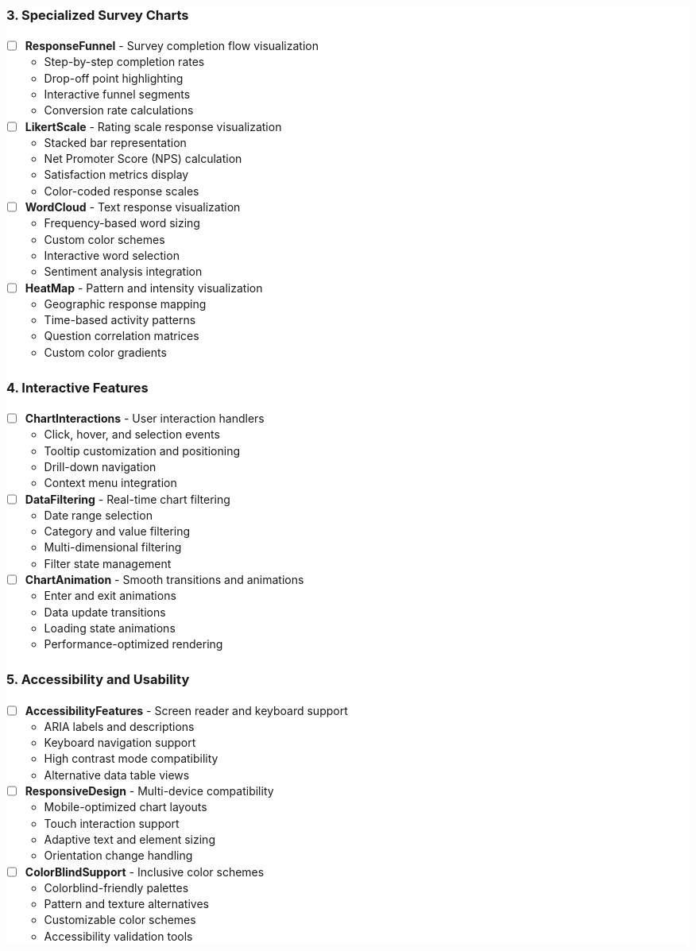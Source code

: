 ### 3. Specialized Survey Charts
- [ ] **ResponseFunnel** - Survey completion flow visualization
  - Step-by-step completion rates
  - Drop-off point highlighting
  - Interactive funnel segments
  - Conversion rate calculations
- [ ] **LikertScale** - Rating scale response visualization
  - Stacked bar representation
  - Net Promoter Score (NPS) calculation
  - Satisfaction metrics display
  - Color-coded response scales
- [ ] **WordCloud** - Text response visualization
  - Frequency-based word sizing
  - Custom color schemes
  - Interactive word selection
  - Sentiment analysis integration
- [ ] **HeatMap** - Pattern and intensity visualization
  - Geographic response mapping
  - Time-based activity patterns
  - Question correlation matrices
  - Custom color gradients

### 4. Interactive Features
- [ ] **ChartInteractions** - User interaction handlers
  - Click, hover, and selection events
  - Tooltip customization and positioning
  - Drill-down navigation
  - Context menu integration
- [ ] **DataFiltering** - Real-time chart filtering
  - Date range selection
  - Category and value filtering
  - Multi-dimensional filtering
  - Filter state management
- [ ] **ChartAnimation** - Smooth transitions and animations
  - Enter and exit animations
  - Data update transitions
  - Loading state animations
  - Performance-optimized rendering

### 5. Accessibility and Usability
- [ ] **AccessibilityFeatures** - Screen reader and keyboard support
  - ARIA labels and descriptions
  - Keyboard navigation support
  - High contrast mode compatibility
  - Alternative data table views
- [ ] **ResponsiveDesign** - Multi-device compatibility
  - Mobile-optimized chart layouts
  - Touch interaction support
  - Adaptive text and element sizing
  - Orientation change handling
- [ ] **ColorBlindSupport** - Inclusive color schemes
  - Colorblind-friendly palettes
  - Pattern and texture alternatives
  - Customizable color schemes
  - Accessibility validation tools
